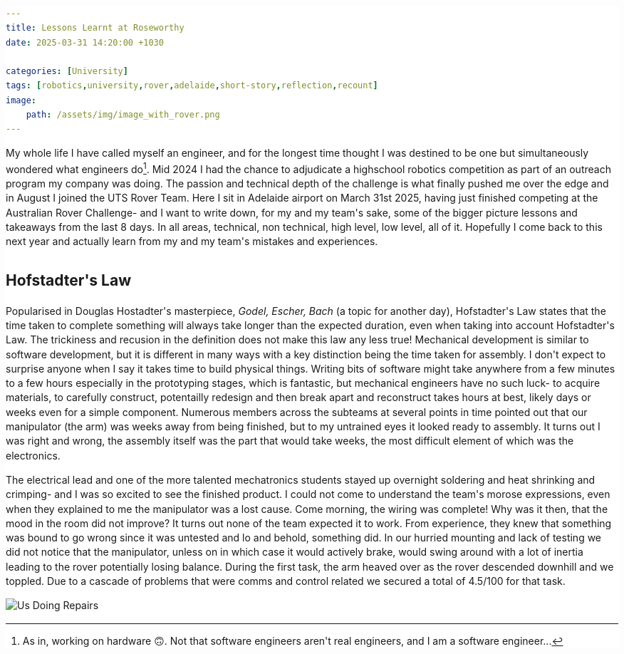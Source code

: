 ```yaml
---
title: Lessons Learnt at Roseworthy
date: 2025-03-31 14:20:00 +1030

categories: [University]
tags: [robotics,university,rover,adelaide,short-story,reflection,recount]
image:
    path: /assets/img/image_with_rover.png
---
```


My whole life I have called myself an engineer, and for the longest time thought I was destined to be one but simultaneously wondered what engineers do[^footnote]. Mid 2024 I had the chance to adjudicate a highschool robotics competition as part of an outreach program my company was doing. The passion and technical depth of the challenge is what finally pushed me over the edge and in August I joined the UTS Rover Team. Here I sit in Adelaide airport on March 31st 2025, having just finished competing at the Australian Rover Challenge- and I want to write down, for my and my team's sake, some of the bigger picture lessons and takeaways from the last 8 days. In all areas, technical, non technical, high level, low level, all of it. Hopefully I come back to this next year and actually learn from my and my team's mistakes and experiences.

[^footnote]: As in, working on hardware 🙃. Not that software engineers aren't real engineers, and I am a software engineer...

## Hofstadter's Law

Popularised in Douglas Hostadter's masterpiece, *Godel, Escher, Bach* (a topic for another day), Hofstadter's Law states that the time taken to complete something will always take longer than the expected duration, even when taking into account Hofstadter's Law. The trickiness and recusion in the definition does not make this law any less true! Mechanical development is similar to software development, but it is different in many ways with a key distinction being the time taken for assembly. I don't expect to surprise anyone when I say it takes time to build physical things. Writing bits of software might take anywhere from a few minutes to a few hours especially in the prototyping stages, which is fantastic, but mechanical engineers have no such luck- to acquire materials, to carefully construct, potentailly redesign and then break apart and reconstruct takes hours at best, likely days or weeks even for a simple component. Numerous members across the subteams at several points in time pointed out that our manipulator (the arm) was weeks away from being finished, but to my untrained eyes it looked ready to assembly. It turns out I was right and wrong, the assembly itself was the part that would take weeks, the most difficult element of which was the electronics. 

The electrical lead and one of the more talented mechatronics students stayed up overnight soldering and heat shrinking and crimping- and I was so excited to see the finished product. I could not come to understand the team's morose expressions, even when they explained to me the manipulator was a lost cause. Come morning, the wiring was complete! Why was it then, that the mood in the room did not improve? It turns out none of the team expected it to work. From experience, they knew that something was bound to go wrong since it was untested and lo and behold, something did. In our hurried mounting and lack of testing we did not notice that the manipulator, unless on in which case it would actively brake, would swing around with a lot of inertia leading to the rover potentially losing balance. During the first task, the arm heaved over as the rover descended downhill and we toppled. Due to a cascade of problems that were comms and control related we secured a total of 4.5/100 for that task.

![Us Doing Repairs](/assets/img/rover_repairs.png)


[^footnote2]: Obviously I'm making assumptions here lol, this was what I got from watching him